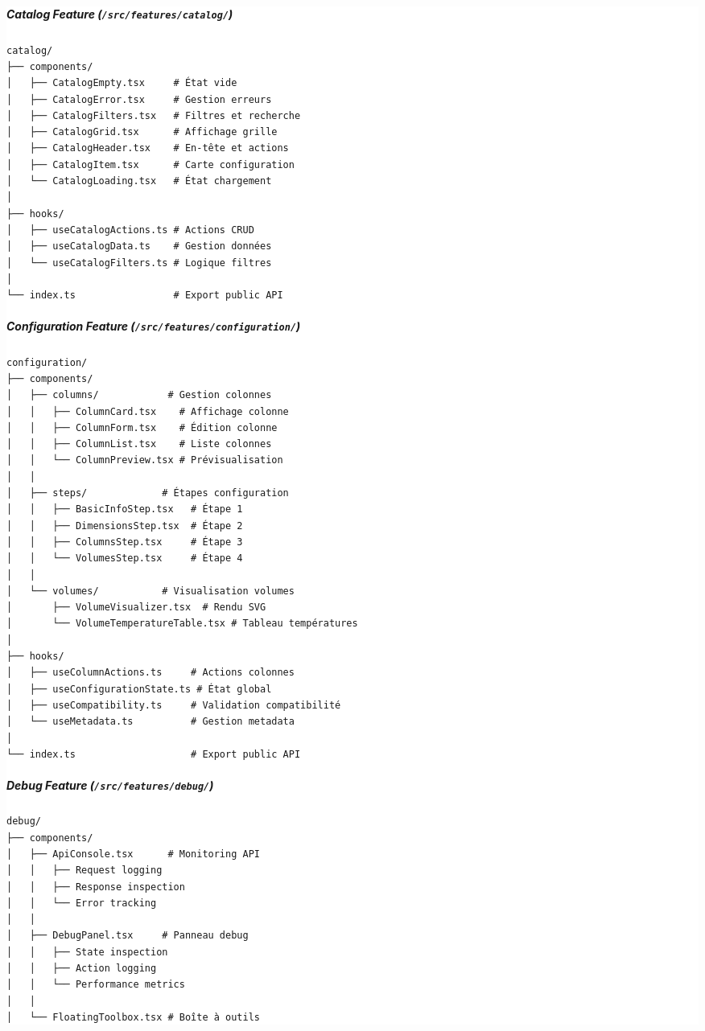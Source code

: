 ##### Catalog Feature (`/src/features/catalog/`)
```
catalog/
├── components/
│   ├── CatalogEmpty.tsx     # État vide
│   ├── CatalogError.tsx     # Gestion erreurs
│   ├── CatalogFilters.tsx   # Filtres et recherche
│   ├── CatalogGrid.tsx      # Affichage grille
│   ├── CatalogHeader.tsx    # En-tête et actions
│   ├── CatalogItem.tsx      # Carte configuration
│   └── CatalogLoading.tsx   # État chargement
│
├── hooks/
│   ├── useCatalogActions.ts # Actions CRUD
│   ├── useCatalogData.ts    # Gestion données
│   └── useCatalogFilters.ts # Logique filtres
│
└── index.ts                 # Export public API
```

##### Configuration Feature (`/src/features/configuration/`)
```
configuration/
├── components/
│   ├── columns/            # Gestion colonnes
│   │   ├── ColumnCard.tsx    # Affichage colonne
│   │   ├── ColumnForm.tsx    # Édition colonne
│   │   ├── ColumnList.tsx    # Liste colonnes
│   │   └── ColumnPreview.tsx # Prévisualisation
│   │
│   ├── steps/             # Étapes configuration
│   │   ├── BasicInfoStep.tsx   # Étape 1
│   │   ├── DimensionsStep.tsx  # Étape 2
│   │   ├── ColumnsStep.tsx     # Étape 3
│   │   └── VolumesStep.tsx     # Étape 4
│   │
│   └── volumes/           # Visualisation volumes
│       ├── VolumeVisualizer.tsx  # Rendu SVG
│       └── VolumeTemperatureTable.tsx # Tableau températures
│
├── hooks/
│   ├── useColumnActions.ts     # Actions colonnes
│   ├── useConfigurationState.ts # État global
│   ├── useCompatibility.ts     # Validation compatibilité
│   └── useMetadata.ts          # Gestion metadata
│
└── index.ts                    # Export public API
```

##### Debug Feature (`/src/features/debug/`)
```
debug/
├── components/
│   ├── ApiConsole.tsx      # Monitoring API
│   │   ├── Request logging
│   │   ├── Response inspection
│   │   └── Error tracking
│   │
│   ├── DebugPanel.tsx     # Panneau debug
│   │   ├── State inspection
│   │   ├── Action logging
│   │   └── Performance metrics
│   │
│   └── FloatingToolbox.tsx # Boîte à outils
```